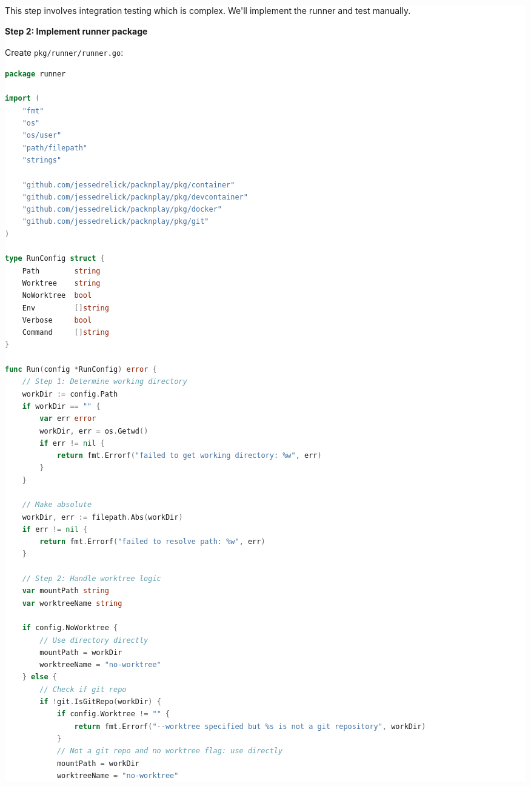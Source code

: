 This step involves integration testing which is complex. We'll implement the runner and test manually.

**Step 2: Implement runner package**

Create `pkg/runner/runner.go`:
```go
package runner

import (
	"fmt"
	"os"
	"os/user"
	"path/filepath"
	"strings"

	"github.com/jessedrelick/packnplay/pkg/container"
	"github.com/jessedrelick/packnplay/pkg/devcontainer"
	"github.com/jessedrelick/packnplay/pkg/docker"
	"github.com/jessedrelick/packnplay/pkg/git"
)

type RunConfig struct {
	Path        string
	Worktree    string
	NoWorktree  bool
	Env         []string
	Verbose     bool
	Command     []string
}

func Run(config *RunConfig) error {
	// Step 1: Determine working directory
	workDir := config.Path
	if workDir == "" {
		var err error
		workDir, err = os.Getwd()
		if err != nil {
			return fmt.Errorf("failed to get working directory: %w", err)
		}
	}

	// Make absolute
	workDir, err := filepath.Abs(workDir)
	if err != nil {
		return fmt.Errorf("failed to resolve path: %w", err)
	}

	// Step 2: Handle worktree logic
	var mountPath string
	var worktreeName string

	if config.NoWorktree {
		// Use directory directly
		mountPath = workDir
		worktreeName = "no-worktree"
	} else {
		// Check if git repo
		if !git.IsGitRepo(workDir) {
			if config.Worktree != "" {
				return fmt.Errorf("--worktree specified but %s is not a git repository", workDir)
			}
			// Not a git repo and no worktree flag: use directly
			mountPath = workDir
			worktreeName = "no-worktree"
```